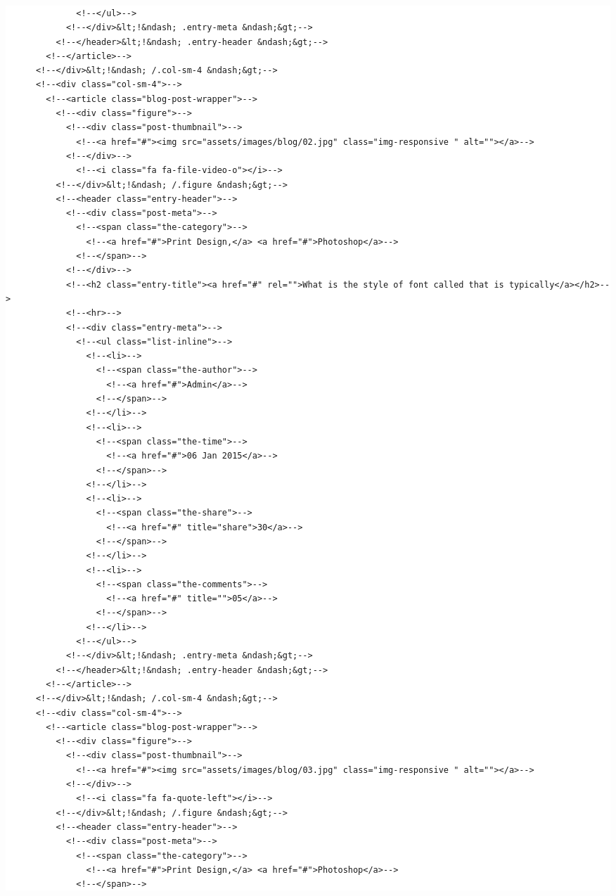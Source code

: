                   <!--</ul>-->
                <!--</div>&lt;!&ndash; .entry-meta &ndash;&gt;-->
              <!--</header>&lt;!&ndash; .entry-header &ndash;&gt;-->
            <!--</article>-->
          <!--</div>&lt;!&ndash; /.col-sm-4 &ndash;&gt;-->
          <!--<div class="col-sm-4">-->
            <!--<article class="blog-post-wrapper">-->
              <!--<div class="figure">-->
                <!--<div class="post-thumbnail">-->
                  <!--<a href="#"><img src="assets/images/blog/02.jpg" class="img-responsive " alt=""></a>-->
                <!--</div>-->
                  <!--<i class="fa fa-file-video-o"></i>-->
              <!--</div>&lt;!&ndash; /.figure &ndash;&gt;-->
              <!--<header class="entry-header">-->
                <!--<div class="post-meta">-->
                  <!--<span class="the-category">-->
                    <!--<a href="#">Print Design,</a> <a href="#">Photoshop</a>-->
                  <!--</span>-->
                <!--</div>-->
                <!--<h2 class="entry-title"><a href="#" rel="">What is the style of font called that is typically</a></h2>-->
                <!--<hr>-->
                <!--<div class="entry-meta">-->
                  <!--<ul class="list-inline">-->
                    <!--<li>-->
                      <!--<span class="the-author">-->
                        <!--<a href="#">Admin</a>-->
                      <!--</span>-->
                    <!--</li>-->
                    <!--<li>-->
                      <!--<span class="the-time">-->
                        <!--<a href="#">06 Jan 2015</a>-->
                      <!--</span>-->
                    <!--</li>-->
                    <!--<li>-->
                      <!--<span class="the-share">-->
                        <!--<a href="#" title="share">30</a>-->
                      <!--</span>-->
                    <!--</li>-->
                    <!--<li>-->
                      <!--<span class="the-comments">-->
                        <!--<a href="#" title="">05</a>-->
                      <!--</span>-->
                    <!--</li>-->
                  <!--</ul>-->
                <!--</div>&lt;!&ndash; .entry-meta &ndash;&gt;-->
              <!--</header>&lt;!&ndash; .entry-header &ndash;&gt;-->
            <!--</article>-->
          <!--</div>&lt;!&ndash; /.col-sm-4 &ndash;&gt;-->
          <!--<div class="col-sm-4">-->
            <!--<article class="blog-post-wrapper">-->
              <!--<div class="figure">-->
                <!--<div class="post-thumbnail">-->
                  <!--<a href="#"><img src="assets/images/blog/03.jpg" class="img-responsive " alt=""></a>-->
                <!--</div>-->
                  <!--<i class="fa fa-quote-left"></i>-->
              <!--</div>&lt;!&ndash; /.figure &ndash;&gt;-->
              <!--<header class="entry-header">-->
                <!--<div class="post-meta">-->
                  <!--<span class="the-category">-->
                    <!--<a href="#">Print Design,</a> <a href="#">Photoshop</a>-->
                  <!--</span>-->